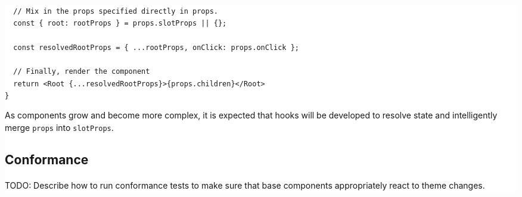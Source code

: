 ```{.javascript org-language="js"}
  // Mix in the props specified directly in props.
  const { root: rootProps } = props.slotProps || {};

  const resolvedRootProps = { ...rootProps, onClick: props.onClick };

  // Finally, render the component
  return <Root {...resolvedRootProps}>{props.children}</Root>
}
```

As components grow and become more complex, it is expected that hooks
will be developed to resolve state and intelligently merge `props` into
`slotProps`.

## Conformance

TODO: Describe how to run conformance tests to make sure that base
components appropriately react to theme changes.

